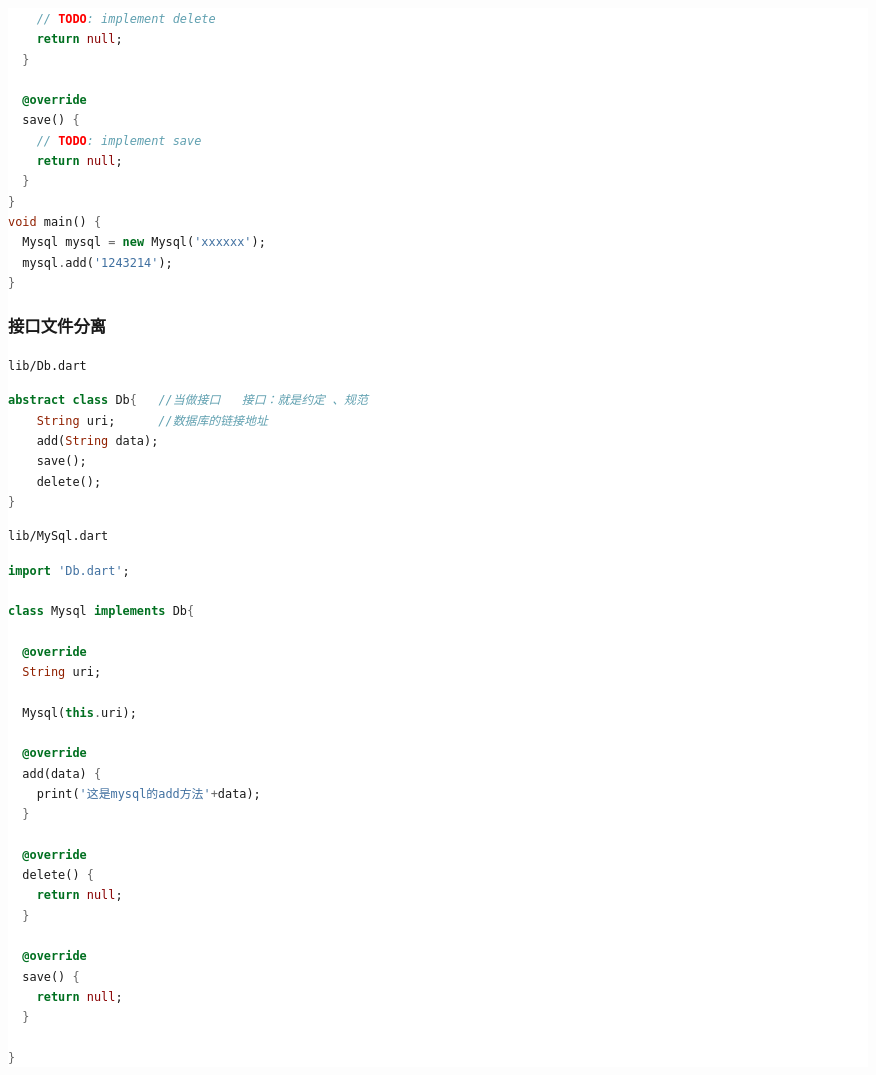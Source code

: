 ```dart
    // TODO: implement delete
    return null;
  }

  @override
  save() {
    // TODO: implement save
    return null;
  }
}
void main() {
  Mysql mysql = new Mysql('xxxxxx');
  mysql.add('1243214');
}
```

### 接口文件分离

`lib/Db.dart`

```dart
abstract class Db{   //当做接口   接口：就是约定 、规范
    String uri;      //数据库的链接地址
    add(String data);
    save();
    delete();
}
```

`lib/MySql.dart`

```dart
import 'Db.dart';

class Mysql implements Db{
  
  @override
  String uri;

  Mysql(this.uri);

  @override
  add(data) {   
    print('这是mysql的add方法'+data);
  }

  @override
  delete() {   
    return null;
  }

  @override
  save() {   
    return null;
  }

}
```
